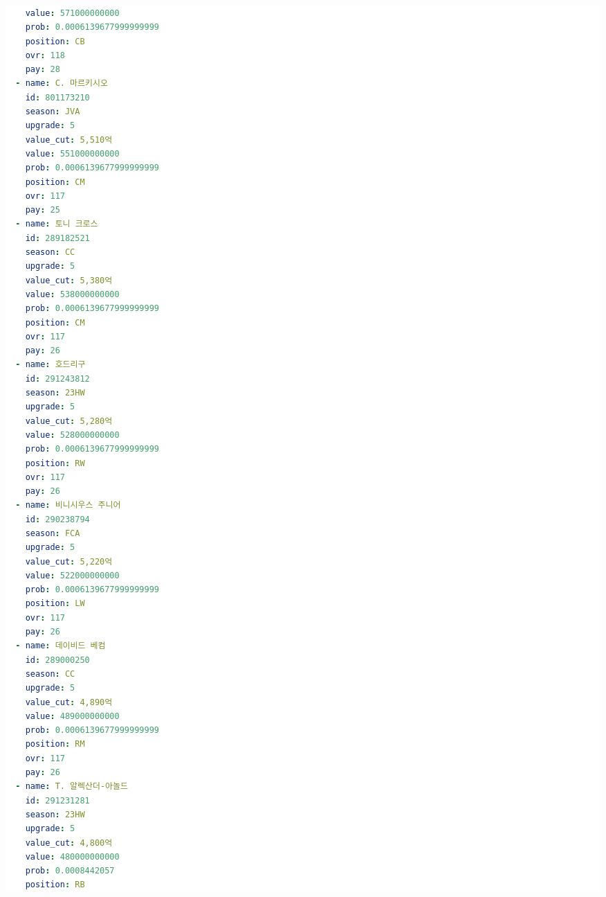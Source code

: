 ```yaml
    value: 571000000000
    prob: 0.0006139677999999999
    position: CB
    ovr: 118
    pay: 28
  - name: C. 마르키시오
    id: 801173210
    season: JVA
    upgrade: 5
    value_cut: 5,510억
    value: 551000000000
    prob: 0.0006139677999999999
    position: CM
    ovr: 117
    pay: 25
  - name: 토니 크로스
    id: 289182521
    season: CC
    upgrade: 5
    value_cut: 5,380억
    value: 538000000000
    prob: 0.0006139677999999999
    position: CM
    ovr: 117
    pay: 26
  - name: 호드리구
    id: 291243812
    season: 23HW
    upgrade: 5
    value_cut: 5,280억
    value: 528000000000
    prob: 0.0006139677999999999
    position: RW
    ovr: 117
    pay: 26
  - name: 비니시우스 주니어
    id: 290238794
    season: FCA
    upgrade: 5
    value_cut: 5,220억
    value: 522000000000
    prob: 0.0006139677999999999
    position: LW
    ovr: 117
    pay: 26
  - name: 데이비드 베컴
    id: 289000250
    season: CC
    upgrade: 5
    value_cut: 4,890억
    value: 489000000000
    prob: 0.0006139677999999999
    position: RM
    ovr: 117
    pay: 26
  - name: T. 알렉산더-아놀드
    id: 291231281
    season: 23HW
    upgrade: 5
    value_cut: 4,800억
    value: 480000000000
    prob: 0.0008442057
    position: RB
```